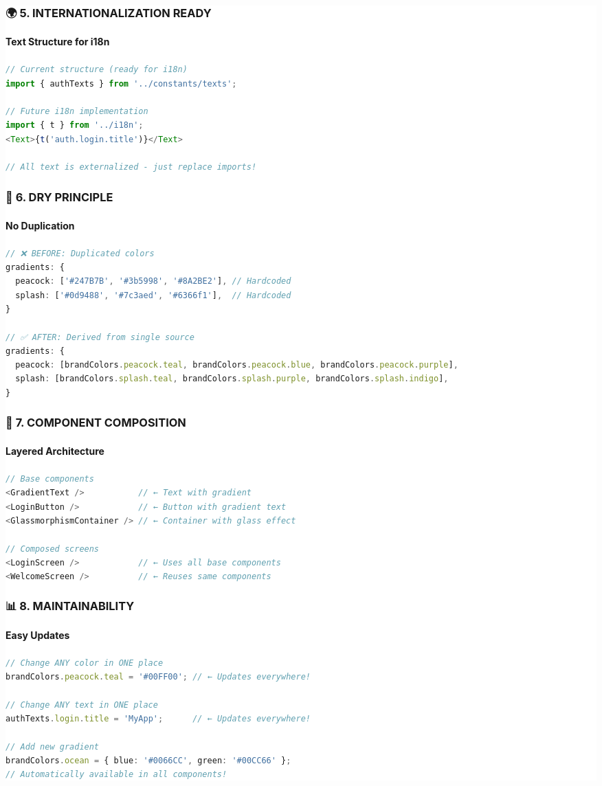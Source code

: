```typescript
```

### 🌍 **5. INTERNATIONALIZATION READY**

#### **Text Structure for i18n**
```typescript
// Current structure (ready for i18n)
import { authTexts } from '../constants/texts';

// Future i18n implementation
import { t } from '../i18n';
<Text>{t('auth.login.title')}</Text>

// All text is externalized - just replace imports!
```

### 🔄 **6. DRY PRINCIPLE**

#### **No Duplication**
```typescript
// ❌ BEFORE: Duplicated colors
gradients: {
  peacock: ['#247B7B', '#3b5998', '#8A2BE2'], // Hardcoded
  splash: ['#0d9488', '#7c3aed', '#6366f1'],  // Hardcoded
}

// ✅ AFTER: Derived from single source
gradients: {
  peacock: [brandColors.peacock.teal, brandColors.peacock.blue, brandColors.peacock.purple],
  splash: [brandColors.splash.teal, brandColors.splash.purple, brandColors.splash.indigo],
}
```

### 🎨 **7. COMPONENT COMPOSITION**

#### **Layered Architecture**
```typescript
// Base components
<GradientText />           // ← Text with gradient
<LoginButton />            // ← Button with gradient text
<GlassmorphismContainer /> // ← Container with glass effect

// Composed screens
<LoginScreen />            // ← Uses all base components
<WelcomeScreen />          // ← Reuses same components
```

### 📊 **8. MAINTAINABILITY**

#### **Easy Updates**
```typescript
// Change ANY color in ONE place
brandColors.peacock.teal = '#00FF00'; // ← Updates everywhere!

// Change ANY text in ONE place  
authTexts.login.title = 'MyApp';      // ← Updates everywhere!

// Add new gradient
brandColors.ocean = { blue: '#0066CC', green: '#00CC66' };
// Automatically available in all components!
```
